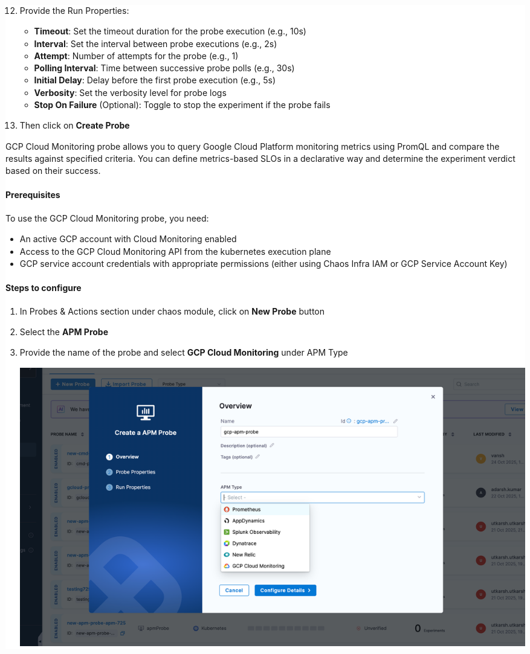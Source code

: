 12. Provide the Run Properties:
    * **Timeout**: Set the timeout duration for the probe execution (e.g., 10s)
    * **Interval**: Set the interval between probe executions (e.g., 2s)
    * **Attempt**: Number of attempts for the probe (e.g., 1)
    * **Polling Interval**: Time between successive probe polls (e.g., 30s)
    * **Initial Delay**: Delay before the first probe execution (e.g., 5s)
    * **Verbosity**: Set the verbosity level for probe logs
    * **Stop On Failure** (Optional): Toggle to stop the experiment if the probe fails

13. Then click on **Create Probe**

  </TabItem>
  <TabItem value="gcp" label="GCP Cloud Monitoring">

GCP Cloud Monitoring probe allows you to query Google Cloud Platform monitoring metrics using PromQL and compare the results against specified criteria. You can define metrics-based SLOs in a declarative way and determine the experiment verdict based on their success.

#### Prerequisites
To use the GCP Cloud Monitoring probe, you need:

* An active GCP account with Cloud Monitoring enabled
* Access to the GCP Cloud Monitoring API from the kubernetes execution plane
* GCP service account credentials with appropriate permissions (either using Chaos Infra IAM or GCP Service Account Key)

#### Steps to configure

1. In Probes & Actions section under chaos module, click on **New Probe** button

2. Select the **APM Probe**

3. Provide the name of the probe and select **GCP Cloud Monitoring** under APM Type

    ![Select GCP Cloud Monitoring Probe](./static/apm-probe/gcp/choose-gcp.png)
